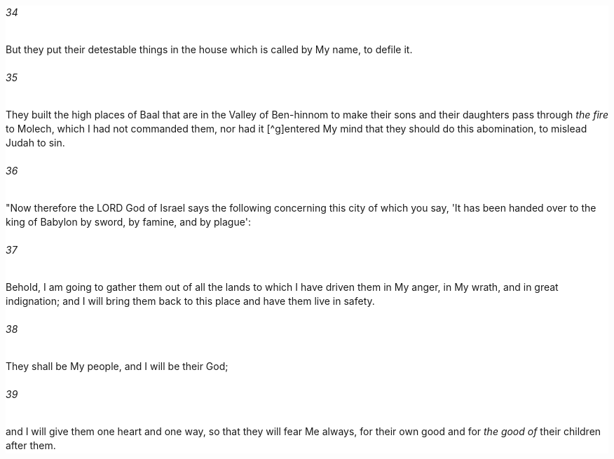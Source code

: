 




###### 34 



But they put their detestable things in the house which is called by My name, to defile it. 







###### 35 



They built the high places of Baal that are in the Valley of Ben-hinnom to make their sons and their daughters pass through _the fire_ to Molech, which I had not commanded them, nor had it [^g]entered My mind that they should do this abomination, to mislead Judah to sin. 







###### 36 



"Now therefore the LORD God of Israel says the following concerning this city of which you say, 'It has been handed over to the king of Babylon by sword, by famine, and by plague': 







###### 37 



Behold, I am going to gather them out of all the lands to which I have driven them in My anger, in My wrath, and in great indignation; and I will bring them back to this place and have them live in safety. 







###### 38 



They shall be My people, and I will be their God; 







###### 39 



and I will give them one heart and one way, so that they will fear Me always, for their own good and for _the good of_ their children after them. 
